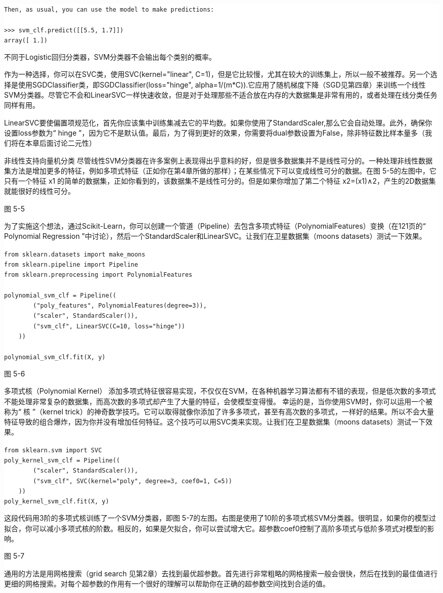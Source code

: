     Then, as usual, you can use the model to make predictions:

    >>> svm_clf.predict([[5.5, 1.7]])
    array([ 1.])

不同于Logistic回归分类器，SVM分类器不会输出每个类别的概率。

作为一种选择，你可以在SVC类，使用SVC(kernel="linear", C=1)，但是它比较慢，尤其在较大的训练集上，所以一般不被推荐。另一个选择是使用SGDClassifier类，即SGDClassifier(loss="hinge", alpha=1/(m*C)).它应用了随机梯度下降（SGD见第四章）来训练一个线性SVM分类器。尽管它不会和LinearSVC一样快速收敛，但是对于处理那些不适合放在内存的大数据集是非常有用的，或者处理在线分类任务同样有用。

LinearSVC要使偏置项规范化，首先你应该集中训练集减去它的平均数。如果你使用了StandardScaler,那么它会自动处理。此外，确保你设置loss参数为“ hinge ”，因为它不是默认值。最后，为了得到更好的效果，你需要将dual参数设置为False，除非特征数比样本量多（我们将在本章后面讨论二元性）


非线性支持向量机分类
尽管线性SVM分类器在许多案例上表现得出乎意料的好，但是很多数据集并不是线性可分的。一种处理非线性数据集方法是增加更多的特征，例如多项式特征（正如你在第4章所做的那样）；在某些情况下可以变成线性可分的数据。在图 5-5的左图中，它只有一个特征 x1 的简单的数据集，正如你看到的，该数据集不是线性可分的。但是如果你增加了第二个特征 x2=(x1)∧2，产生的2D数据集就能很好的线性可分。

图 5-5

为了实施这个想法，通过Scikit-Learn，你可以创建一个管道（Pipeline）去包含多项式特征（PolynomialFeatures）变换（在121页的“ Polynomial Regression ”中讨论），然后一个StandardScaler和LinearSVC。让我们在卫星数据集（moons datasets）测试一下效果。

    from sklearn.datasets import make_moons
    from sklearn.pipeline import Pipeline
    from sklearn.preprocessing import PolynomialFeatures

    polynomial_svm_clf = Pipeline((
            ("poly_features", PolynomialFeatures(degree=3)),
            ("scaler", StandardScaler()),
            ("svm_clf", LinearSVC(C=10, loss="hinge"))
        ))

    polynomial_svm_clf.fit(X, y)

图 5-6


多项式核（Polynomial Kernel）
添加多项式特征很容易实现，不仅仅在SVM，在各种机器学习算法都有不错的表现，但是低次数的多项式不能处理非常复杂的数据集，而高次数的多项式却产生了大量的特征，会使模型变得慢。
幸运的是，当你使用SVM时，你可以运用一个被称为“ 核 ”（kernel trick）的神奇数学技巧。它可以取得就像你添加了许多多项式，甚至有高次数的多项式，一样好的结果。所以不会大量特征导致的组合爆炸，因为你并没有增加任何特征。这个技巧可以用SVC类来实现。让我们在卫星数据集（moons datasets）测试一下效果。

    from sklearn.svm import SVC
    poly_kernel_svm_clf = Pipeline((
            ("scaler", StandardScaler()),
            ("svm_clf", SVC(kernel="poly", degree=3, coef0=1, C=5))
        ))
    poly_kernel_svm_clf.fit(X, y)

这段代码用3阶的多项式核训练了一个SVM分类器，即图 5-7的左图。右图是使用了10阶的多项式核SVM分类器。很明显，如果你的模型过拟合，你可以减小多项式核的阶数。相反的，如果是欠拟合，你可以尝试增大它。超参数coef0控制了高阶多项式与低阶多项式对模型的影响。

图 5-7

通用的方法是用网格搜索（grid search 见第2章）去找到最优超参数。首先进行非常粗略的网格搜索一般会很快，然后在找到的最佳值进行更细的网格搜索。对每个超参数的作用有一个很好的理解可以帮助你在正确的超参数空间找到合适的值。

